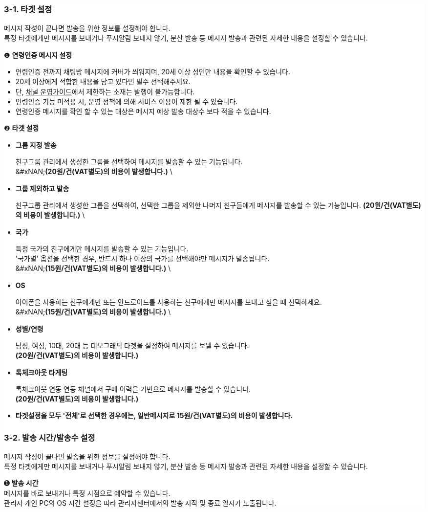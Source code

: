 

### 3-1. 타겟 설정


메시지 작성이 끝나면 발송을 위한 정보를 설정해야 합니다. \
특정 타겟에게만 메시지를 보내거나 푸시알림 보내지 않기, 분산 발송 등 메시지 발송과 관련된 자세한 내용을 설정할 수 있습니다.&#x20;

❶ **연령인증 메시지 설정**

* 연령인증 전까지 채팅방 메시지에 커버가 씌워지며, 20세 이상 성인만 내용을 확인할 수 있습니다.
* 20세 이상에게 적합한 내용을 담고 있다면 필수 선택해주세요.
* 단, [채널 운영가이드](https://center-pf.kakao.com/guide)에서 제한하는 소재는 발행이 불가능합니다.&#x20;
* 연령인증 기능 미적용 시, 운영 정책에 의해 서비스 이용이 제한 될 수 있습니다.&#x20;
* 연령인증 메시지를 확인 할 수 있는 대상은 메시지 예상 발송 대상수 보다 적을 수 있습니다.&#x20;

❷ **타겟 설정**

*   **그룹 지정 발송**&#x20;

    친구그룹 관리에서 생성한 그룹을 선택하여 메시지를 발송할 수 있는 기능입니다. \
    &#xNAN;**(20원/건(VAT별도)의 비용이 발생합니다.)** \

*   **그룹 제외하고 발송**

    친구그룹 관리에서 생성한 그룹을 선택하여, 선택한 그룹을 제외한 나머지 친구들에게 메시지를 발송할 수 있는 기능입니다. **(20원/건(VAT별도)의 비용이 발생합니다.)** \

*   **국가**

    특정 국가의 친구에게만 메시지를 발송할 수 있는 기능입니다. \
    '국가별' 옵션을 선택한 경우, 반드시 하나 이상의 국가를 선택해야만 메시지가 발송됩니다. \
    &#xNAN;**(15원/건(VAT별도)의 비용이 발생합니다.)** \

*   **OS**

    아이폰을 사용하는 친구에게만 또는 안드로이드를 사용하는 친구에게만 메시지를 보내고 싶을 때 선택하세요. \
    &#xNAN;**(15원/건(VAT별도)의 비용이 발생합니다.)** \

*   **성별/연령**

    남성, 여성, 10대, 20대 등 데모그래픽 타겟을 설정하여 메시지를 보낼 수 있습니다. \
    **(20원/건(VAT별도)의 비용이 발생합니다.)**

*   **톡체크아웃 타게팅**

    톡체크아웃 연동 연동 채널에서 구매 이력을 기반으로 메시지를 발송할 수 있습니다.\
    **(20원/건(VAT별도)의 비용이 발생합니다.)**&#x20;

* **타겟설정을 모두 '전체'로 선택한 경우에는, 일반메시지로 15원/건(VAT별도)의 비용이 발생합니다.**&#x20;



### 3-2. 발송 시간/발송수 설정


메시지 작성이 끝나면 발송을 위한 정보를 설정해야 합니다. \
특정 타겟에게만 메시지를 보내거나 푸시알림 보내지 않기, 분산 발송 등 메시지 발송과 관련된 자세한 내용을 설정할 수 있습니다.&#x20;

➊ **발송 시간**\
메시지를 바로 보내거나 특정 시점으로 예약할 수 있습니다.\
관리자 개인 PC의 OS 시간 설정을 따라 관리자센터에서의 발송 시작 및 종료 일시가 노출됩니다.&#x20;
